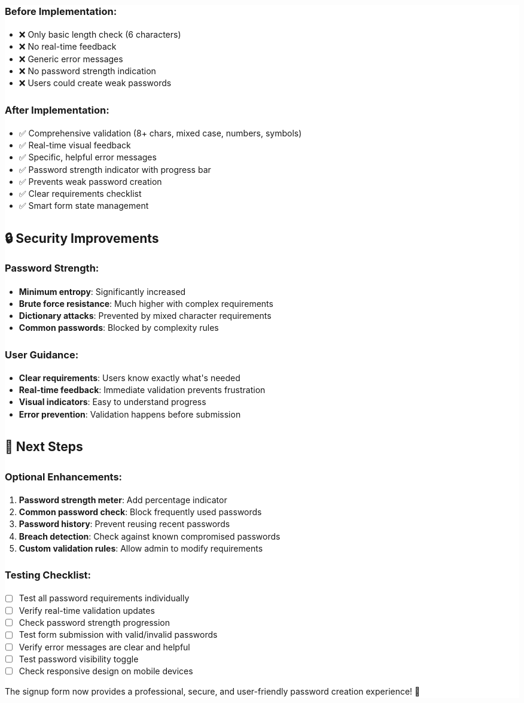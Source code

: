 ### **Before Implementation:**
- ❌ Only basic length check (6 characters)
- ❌ No real-time feedback
- ❌ Generic error messages
- ❌ No password strength indication
- ❌ Users could create weak passwords

### **After Implementation:**
- ✅ Comprehensive validation (8+ chars, mixed case, numbers, symbols)
- ✅ Real-time visual feedback
- ✅ Specific, helpful error messages
- ✅ Password strength indicator with progress bar
- ✅ Prevents weak password creation
- ✅ Clear requirements checklist
- ✅ Smart form state management

## 🔒 **Security Improvements**

### **Password Strength:**
- **Minimum entropy**: Significantly increased
- **Brute force resistance**: Much higher with complex requirements
- **Dictionary attacks**: Prevented by mixed character requirements
- **Common passwords**: Blocked by complexity rules

### **User Guidance:**
- **Clear requirements**: Users know exactly what's needed
- **Real-time feedback**: Immediate validation prevents frustration
- **Visual indicators**: Easy to understand progress
- **Error prevention**: Validation happens before submission

## 🚀 **Next Steps**

### **Optional Enhancements:**
1. **Password strength meter**: Add percentage indicator
2. **Common password check**: Block frequently used passwords
3. **Password history**: Prevent reusing recent passwords
4. **Breach detection**: Check against known compromised passwords
5. **Custom validation rules**: Allow admin to modify requirements

### **Testing Checklist:**
- [ ] Test all password requirements individually
- [ ] Verify real-time validation updates
- [ ] Check password strength progression
- [ ] Test form submission with valid/invalid passwords
- [ ] Verify error messages are clear and helpful
- [ ] Test password visibility toggle
- [ ] Check responsive design on mobile devices

The signup form now provides a professional, secure, and user-friendly password creation experience! 🎉
